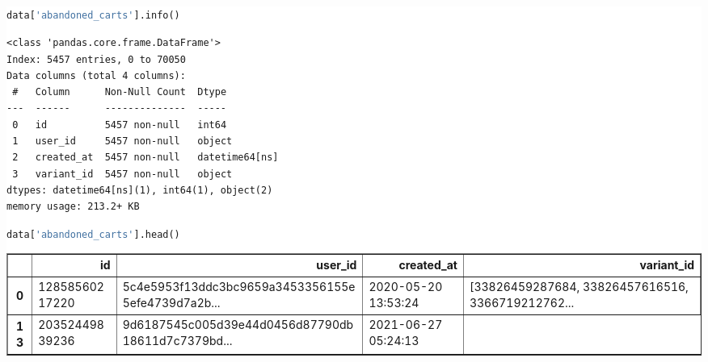   </tbody>
</table>
</div>




```python
data['abandoned_carts'].info()
```

    <class 'pandas.core.frame.DataFrame'>
    Index: 5457 entries, 0 to 70050
    Data columns (total 4 columns):
     #   Column      Non-Null Count  Dtype         
    ---  ------      --------------  -----         
     0   id          5457 non-null   int64         
     1   user_id     5457 non-null   object        
     2   created_at  5457 non-null   datetime64[ns]
     3   variant_id  5457 non-null   object        
    dtypes: datetime64[ns](1), int64(1), object(2)
    memory usage: 213.2+ KB



```python
data['abandoned_carts'].head()
```




<div>
<style scoped>
    .dataframe tbody tr th:only-of-type {
        vertical-align: middle;
    }

    .dataframe tbody tr th {
        vertical-align: top;
    }

    .dataframe thead th {
        text-align: right;
    }
</style>
<table border="1" class="dataframe">
  <thead>
    <tr style="text-align: right;">
      <th></th>
      <th>id</th>
      <th>user_id</th>
      <th>created_at</th>
      <th>variant_id</th>
    </tr>
  </thead>
  <tbody>
    <tr>
      <th>0</th>
      <td>12858560217220</td>
      <td>5c4e5953f13ddc3bc9659a3453356155e5efe4739d7a2b...</td>
      <td>2020-05-20 13:53:24</td>
      <td>[33826459287684, 33826457616516, 3366719212762...</td>
    </tr>
    <tr>
      <th>13</th>
      <td>20352449839236</td>
      <td>9d6187545c005d39e44d0456d87790db18611d7c7379bd...</td>
      <td>2021-06-27 05:24:13</td>